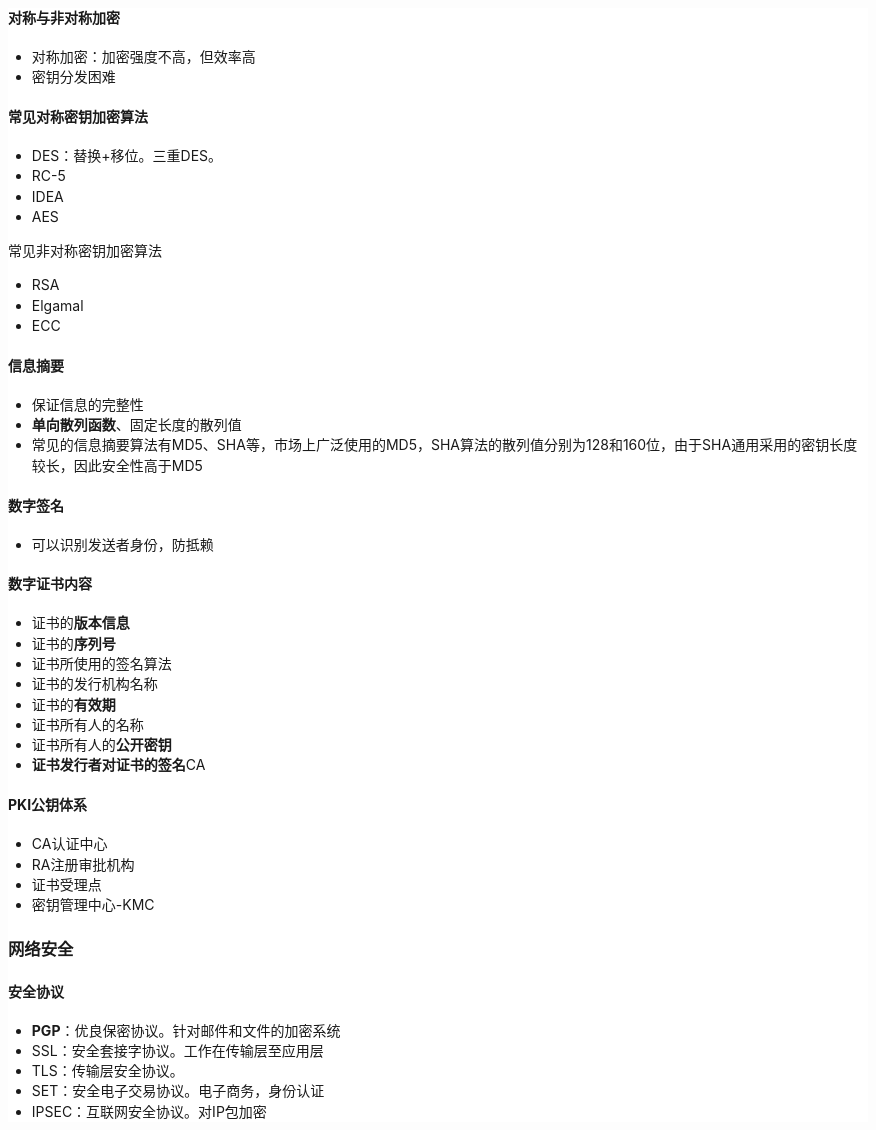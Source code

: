 #### 对称与非对称加密

- 对称加密：加密强度不高，但效率高
- 密钥分发困难

#### 常见对称密钥加密算法

- DES：替换+移位。三重DES。
- RC-5
- IDEA
- AES

常见非对称密钥加密算法

- RSA
- Elgamal
- ECC

#### 信息摘要

- 保证信息的完整性
- **单向散列函数**、固定长度的散列值
- 常见的信息摘要算法有MD5、SHA等，市场上广泛使用的MD5，SHA算法的散列值分别为128和160位，由于SHA通用采用的密钥长度较长，因此安全性高于MD5

#### 数字签名

- 可以识别发送者身份，防抵赖

#### 数字证书内容

- 证书的**版本信息**
- 证书的**序列号**
- 证书所使用的签名算法
- 证书的发行机构名称
- 证书的**有效期**
- 证书所有人的名称
- 证书所有人的**公开密钥**
- **证书发行者对证书的签名**CA

#### PKI公钥体系

- CA认证中心
- RA注册审批机构
- 证书受理点
- 密钥管理中心-KMC

### 网络安全

#### 安全协议

- **PGP**：优良保密协议。针对邮件和文件的加密系统
- SSL：安全套接字协议。工作在传输层至应用层
- TLS：传输层安全协议。
- SET：安全电子交易协议。电子商务，身份认证
- IPSEC：互联网安全协议。对IP包加密
